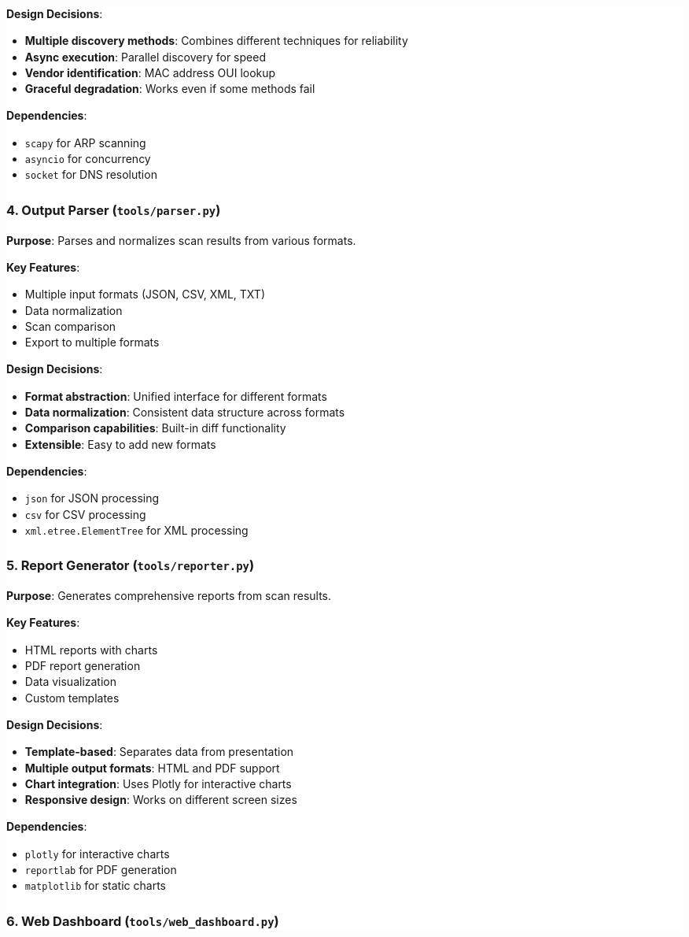 **Design Decisions**:
- **Multiple discovery methods**: Combines different techniques for reliability
- **Async execution**: Parallel discovery for speed
- **Vendor identification**: MAC address OUI lookup
- **Graceful degradation**: Works even if some methods fail

**Dependencies**:
- `scapy` for ARP scanning
- `asyncio` for concurrency
- `socket` for DNS resolution

### 4. Output Parser (`tools/parser.py`)

**Purpose**: Parses and normalizes scan results from various formats.

**Key Features**:
- Multiple input formats (JSON, CSV, XML, TXT)
- Data normalization
- Scan comparison
- Export to multiple formats

**Design Decisions**:
- **Format abstraction**: Unified interface for different formats
- **Data normalization**: Consistent data structure across formats
- **Comparison capabilities**: Built-in diff functionality
- **Extensible**: Easy to add new formats

**Dependencies**:
- `json` for JSON processing
- `csv` for CSV processing
- `xml.etree.ElementTree` for XML processing

### 5. Report Generator (`tools/reporter.py`)

**Purpose**: Generates comprehensive reports from scan results.

**Key Features**:
- HTML reports with charts
- PDF report generation
- Data visualization
- Custom templates

**Design Decisions**:
- **Template-based**: Separates data from presentation
- **Multiple output formats**: HTML and PDF support
- **Chart integration**: Uses Plotly for interactive charts
- **Responsive design**: Works on different screen sizes

**Dependencies**:
- `plotly` for interactive charts
- `reportlab` for PDF generation
- `matplotlib` for static charts

### 6. Web Dashboard (`tools/web_dashboard.py`)
